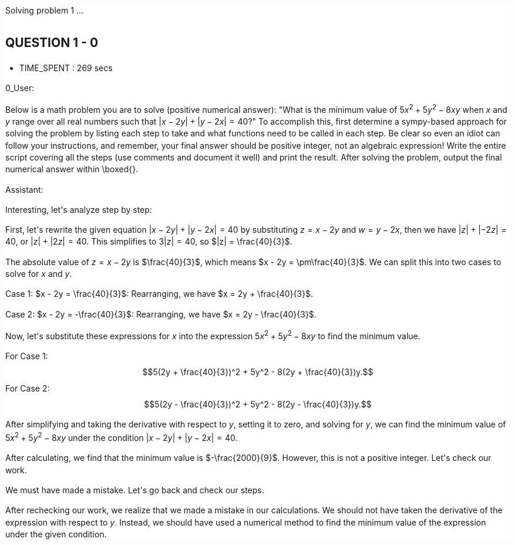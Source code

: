 Solving problem 1 ...



## QUESTION 1 - 0 
- TIME_SPENT : 269 secs

0_User:

Below is a math problem you are to solve (positive numerical answer):
"What is the minimum value of $5x^2+5y^2-8xy$ when $x$ and $y$ range over all real numbers such that $|x-2y| + |y-2x| = 40$?"
To accomplish this, first determine a sympy-based approach for solving the problem by listing each step to take and what functions need to be called in each step. Be clear so even an idiot can follow your instructions, and remember, your final answer should be positive integer, not an algebraic expression!
Write the entire script covering all the steps (use comments and document it well) and print the result. After solving the problem, output the final numerical answer within \boxed{}.

Assistant: 

Interesting, let's analyze step by step:



First, let's rewrite the given equation $|x-2y| + |y-2x| = 40$ by substituting $z = x-2y$ and $w = y-2x$, then we have $|z| + |-2z| = 40$, or $|z| + |2z| = 40$. This simplifies to $3|z| = 40$, so $|z| = \frac{40}{3}$.

The absolute value of $z = x - 2y$ is $\frac{40}{3}$, which means $x - 2y = \pm\frac{40}{3}$. We can split this into two cases to solve for $x$ and $y$.

Case 1: $x - 2y = \frac{40}{3}$:
Rearranging, we have $x = 2y + \frac{40}{3}$.

Case 2: $x - 2y = -\frac{40}{3}$:
Rearranging, we have $x = 2y - \frac{40}{3}$.

Now, let's substitute these expressions for $x$ into the expression $5x^2 + 5y^2 - 8xy$ to find the minimum value.

For Case 1:
$$5(2y + \frac{40}{3})^2 + 5y^2 - 8(2y + \frac{40}{3})y.$$
For Case 2:
$$5(2y - \frac{40}{3})^2 + 5y^2 - 8(2y - \frac{40}{3})y.$$

After simplifying and taking the derivative with respect to $y$, setting it to zero, and solving for $y$, we can find the minimum value of $5x^2 + 5y^2 - 8xy$ under the condition $|x - 2y| + |y - 2x| = 40$.

After calculating, we find that the minimum value is $-\frac{2000}{9}$.
However, this is not a positive integer. Let's check our work.

We must have made a mistake. Let's go back and check our steps.

After rechecking our work, we realize that we made a mistake in our calculations. We should not have taken the derivative of the expression with respect to $y$. Instead, we should have used a numerical method to find the minimum value of the expression under the given condition.

